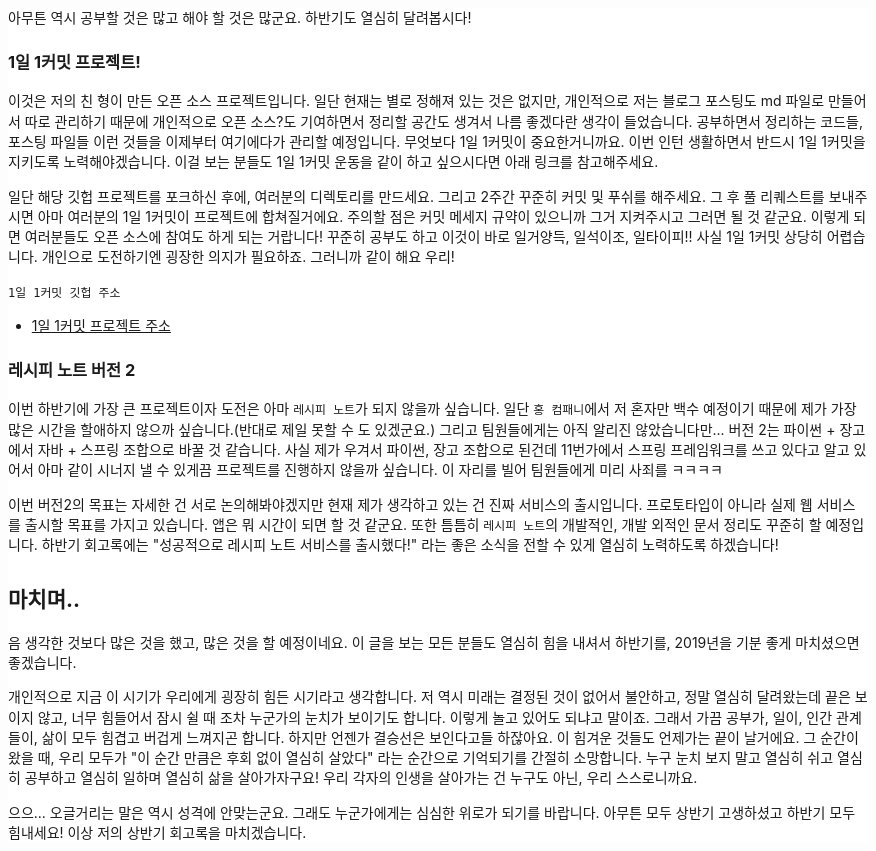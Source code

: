 아무튼 역시 공부할 것은 많고 해야 할 것은 많군요. 하반기도 열심히 달려봅시다!      

### 1일 1커밋 프로젝트!

이것은 저의 친 형이 만든 오픈 소스 프로젝트입니다. 일단 현재는 별로 정해져 있는 것은 없지만, 개인적으로 저는 블로그 포스팅도 md 파일로 만들어서 따로 관리하기 때문에 개인적으로 오픈 소스?도 기여하면서 정리할 공간도 생겨서 나름 좋겠다란 생각이 들었습니다. 공부하면서 정리하는 코드들, 포스팅 파일들 이런 것들을 이제부터 여기에다가 관리할 예정입니다. 무엇보다 1일 1커밋이 중요한거니까요. 이번 인턴 생활하면서 반드시 1일 1커밋을 지키도록 노력해야겠습니다. 이걸 보는 분들도 1일 1커밋 운동을 같이 하고 싶으시다면 아래 링크를 참고해주세요.

일단 해당 깃헙 프로젝트를 포크하신 후에, 여러분의 디렉토리를 만드세요. 그리고 2주간 꾸준히 커밋 및 푸쉬를 해주세요. 그 후 풀 리퀘스트를 보내주시면 아마 여러분의 1일 1커밋이 프로젝트에 합쳐질거에요. 주의할 점은 커밋 메세지 규약이 있으니까 그거 지켜주시고 그러면 될 것 같군요. 이렇게 되면 여러분들도 오픈 소스에 참여도 하게 되는 거랍니다! 꾸준히 공부도 하고 이것이 바로 일거양득, 일석이조, 일타이피!! 사실 1일 1커밋 상당히 어렵습니다. 개인으로 도전하기엔 굉장한 의지가 필요하죠. 그러니까 같이 해요 우리!

`1일 1커밋 깃헙 주소`
* [1일 1커밋 프로젝트 주소](https://github.com/zinato/1day-1commit)

### 레시피 노트 버전 2 

이번 하반기에 가장 큰 프로젝트이자 도전은 아마 `레시피 노트`가 되지 않을까 싶습니다. 일단 `홍 컴패니`에서 저 혼자만 백수 예정이기 때문에 제가 가장 많은 시간을 할애하지 않으까 싶습니다.(반대로 제일 못할 수 도 있겠군요.) 그리고 팀원들에게는 아직 알리진 않았습니다만... 버전 2는 파이썬 + 장고에서 자바 + 스프링 조합으로 바꿀 것 같습니다. 사실 제가 우겨서 파이썬, 장고 조합으로 된건데 11번가에서 스프링 프레임워크를 쓰고 있다고 알고 있어서 아마 같이 시너지 낼 수 있게끔 프로젝트를 진행하지 않을까 싶습니다. 이 자리를 빌어 팀원들에게 미리 사죄를 ㅋㅋㅋㅋ 

이번 버전2의 목표는 자세한 건 서로 논의해봐야겠지만 현재 제가 생각하고 있는 건 진짜 서비스의 출시입니다. 프로토타입이 아니라 실제 웹 서비스를 출시할 목표를 가지고 있습니다. 앱은 뭐 시간이 되면 할 것 같군요. 또한 틈틈히 `레시피 노트`의 개발적인, 개발 외적인 문서 정리도 꾸준히 할 예정입니다. 하반기 회고록에는 "성공적으로 레시피 노트 서비스를 출시했다!" 라는 좋은 소식을 전할 수 있게 열심히 노력하도록 하겠습니다!    


마치며..
-------------

음 생각한 것보다 많은 것을 했고, 많은 것을 할 예정이네요. 이 글을 보는 모든 분들도 열심히 힘을 내셔서 하반기를, 2019년을 기분 좋게 마치셨으면 좋겠습니다.  

개인적으로 지금 이 시기가 우리에게 굉장히 힘든 시기라고 생각합니다. 저 역시 미래는 결정된 것이 없어서 불안하고, 정말 열심히 달려왔는데 끝은 보이지 않고, 너무 힘들어서 잠시 쉴 때 조차 누군가의 눈치가 보이기도 합니다. 이렇게 놀고 있어도 되냐고 말이죠. 그래서 가끔 공부가, 일이, 인간 관계들이, 삶이 모두 힘겹고 버겁게 느껴지곤 합니다. 하지만 언젠가 결승선은 보인다고들 하잖아요. 이 힘겨운 것들도 언제가는 끝이 날거에요. 그 순간이 왔을 때, 우리 모두가 "이 순간 만큼은 후회 없이 열심히 살았다" 라는 순간으로 기억되기를 간절히 소망합니다. 누구 눈치 보지 말고 열심히 쉬고 열심히 공부하고 열심히 일하며 열심히 삶을 살아가자구요! 우리 각자의 인생을 살아가는 건 누구도 아닌, 우리 스스로니까요.   

으으... 오글거리는 말은 역시 성격에 안맞는군요. 그래도 누군가에게는 심심한 위로가 되기를 바랍니다. 아무튼 모두 상반기 고생하셨고 하반기 모두 힘내세요! 이상 저의 상반기 회고록을 마치겠습니다. 